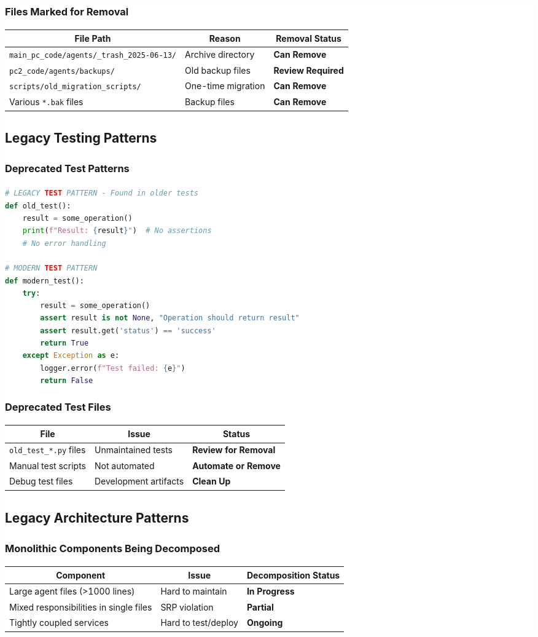 
### Files Marked for Removal
| File Path | Reason | Removal Status |
|-----------|--------|---------------|
| `main_pc_code/agents/_trash_2025-06-13/` | Archive directory | **Can Remove** |
| `pc2_code/agents/backups/` | Old backup files | **Review Required** |
| `scripts/old_migration_scripts/` | One-time migration | **Can Remove** |
| Various `*.bak` files | Backup files | **Can Remove** |

## Legacy Testing Patterns

### Deprecated Test Patterns
```python
# LEGACY TEST PATTERN - Found in older tests
def old_test():
    result = some_operation()
    print(f"Result: {result}")  # No assertions
    # No error handling

# MODERN TEST PATTERN
def modern_test():
    try:
        result = some_operation()
        assert result is not None, "Operation should return result"
        assert result.get('status') == 'success'
        return True
    except Exception as e:
        logger.error(f"Test failed: {e}")
        return False
```

### Deprecated Test Files
| File | Issue | Status |
|------|-------|--------|
| `old_test_*.py` files | Unmaintained tests | **Review for Removal** |
| Manual test scripts | Not automated | **Automate or Remove** |
| Debug test files | Development artifacts | **Clean Up** |

## Legacy Architecture Patterns

### Monolithic Components Being Decomposed
| Component | Issue | Decomposition Status |
|-----------|-------|---------------------|
| Large agent files (>1000 lines) | Hard to maintain | **In Progress** |
| Mixed responsibilities in single files | SRP violation | **Partial** |
| Tightly coupled services | Hard to test/deploy | **Ongoing** |
